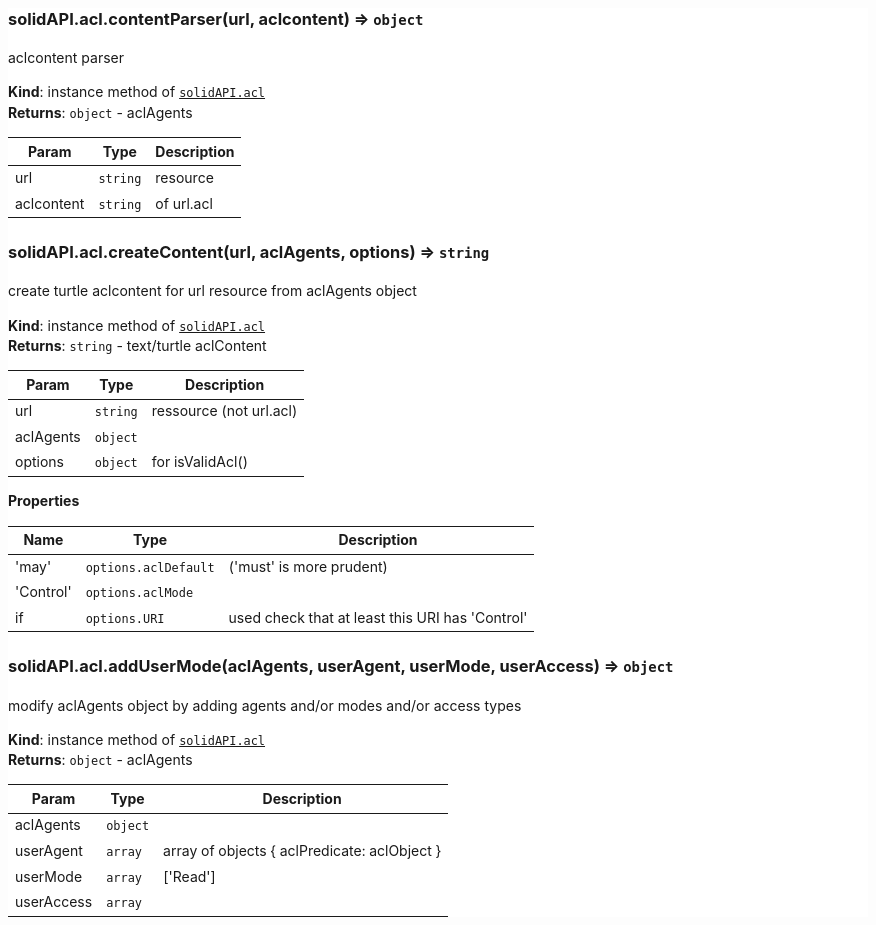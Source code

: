 <a name="solidAPI.acl+contentParser"></a>

### solidAPI.acl.contentParser(url, aclcontent) ⇒ <code>object</code>
aclcontent parser

**Kind**: instance method of [<code>solidAPI.acl</code>](#solidAPI.acl)  
**Returns**: <code>object</code> - aclAgents  

| Param | Type | Description |
| --- | --- | --- |
| url | <code>string</code> | resource |
| aclcontent | <code>string</code> | of url.acl |

<a name="solidAPI.acl+createContent"></a>

### solidAPI.acl.createContent(url, aclAgents, options) ⇒ <code>string</code>
create turtle aclcontent for url resource from aclAgents object

**Kind**: instance method of [<code>solidAPI.acl</code>](#solidAPI.acl)  
**Returns**: <code>string</code> - text/turtle aclContent  

| Param | Type | Description |
| --- | --- | --- |
| url | <code>string</code> | ressource (not url.acl) |
| aclAgents | <code>object</code> |  |
| options | <code>object</code> | for isValidAcl() |

**Properties**

| Name | Type | Description |
| --- | --- | --- |
| 'may' | <code>options.aclDefault</code> | ('must' is more prudent) |
| 'Control' | <code>options.aclMode</code> |  |
| if | <code>options.URI</code> | used check that at least this URI has 'Control' |

<a name="solidAPI.acl+addUserMode"></a>

### solidAPI.acl.addUserMode(aclAgents, userAgent, userMode, userAccess) ⇒ <code>object</code>
modify aclAgents object by adding agents and/or modes and/or access types

**Kind**: instance method of [<code>solidAPI.acl</code>](#solidAPI.acl)  
**Returns**: <code>object</code> - aclAgents  

| Param | Type | Description |
| --- | --- | --- |
| aclAgents | <code>object</code> |  |
| userAgent | <code>array</code> | array of objects { aclPredicate: aclObject } |
| userMode | <code>array</code> | ['Read'] |
| userAccess | <code>array</code> |  |
